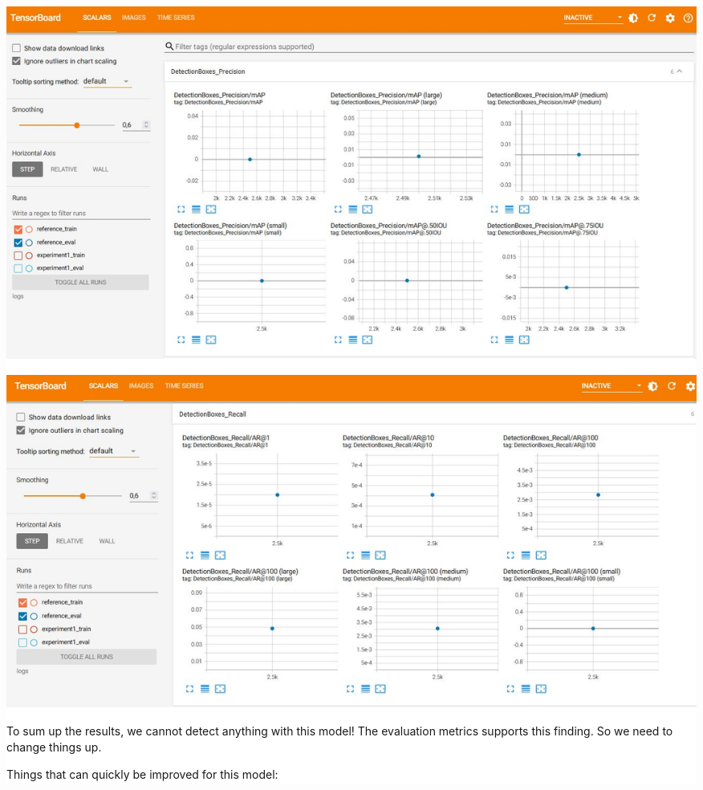 ![](/images/TB_reference_precision.JPG)

![](/images/TB_reference_recall.JPG)

To sum up the results, we cannot detect anything with this model! The evaluation metrics supports this finding. So we need to change things up.

Things that can quickly be improved for this model:
